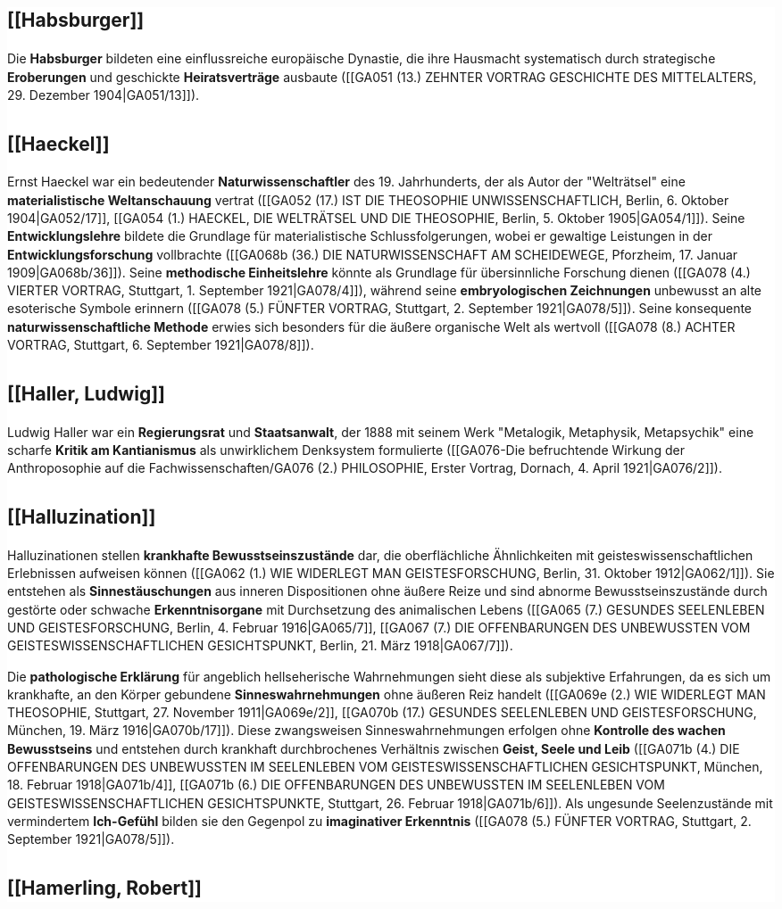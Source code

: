## [[Habsburger]]

Die **Habsburger** bildeten eine einflussreiche europäische Dynastie, die ihre Hausmacht systematisch durch strategische **Eroberungen** und geschickte **Heiratsverträge** ausbaute ([[GA051 (13.) ZEHNTER VORTRAG GESCHICHTE DES MITTELALTERS, 29. Dezember 1904|GA051/13]]).

## [[Haeckel]]

Ernst Haeckel war ein bedeutender **Naturwissenschaftler** des 19. Jahrhunderts, der als Autor der "Welträtsel" eine **materialistische Weltanschauung** vertrat ([[GA052 (17.) IST DIE THEOSOPHIE UNWISSENSCHAFTLICH, Berlin, 6. Oktober 1904|GA052/17]], [[GA054 (1.) HAECKEL, DIE WELTRÄTSEL UND DIE THEOSOPHIE, Berlin, 5. Oktober 1905|GA054/1]]). Seine **Entwicklungslehre** bildete die Grundlage für materialistische Schlussfolgerungen, wobei er gewaltige Leistungen in der **Entwicklungsforschung** vollbrachte ([[GA068b (36.) DIE NATURWISSENSCHAFT AM SCHEIDEWEGE, Pforzheim, 17. Januar 1909|GA068b/36]]). Seine **methodische Einheitslehre** könnte als Grundlage für übersinnliche Forschung dienen ([[GA078 (4.) VIERTER VORTRAG, Stuttgart, 1. September 1921|GA078/4]]), während seine **embryologischen Zeichnungen** unbewusst an alte esoterische Symbole erinnern ([[GA078 (5.) FÜNFTER VORTRAG, Stuttgart, 2. September 1921|GA078/5]]). Seine konsequente **naturwissenschaftliche Methode** erwies sich besonders für die äußere organische Welt als wertvoll ([[GA078 (8.) ACHTER VORTRAG, Stuttgart, 6. September 1921|GA078/8]]).

## [[Haller, Ludwig]]

Ludwig Haller war ein **Regierungsrat** und **Staatsanwalt**, der 1888 mit seinem Werk "Metalogik, Metaphysik, Metapsychik" eine scharfe **Kritik am Kantianismus** als unwirklichem Denksystem formulierte ([[GA076-Die befruchtende Wirkung der Anthroposophie auf die Fachwissenschaften/GA076 (2.) PHILOSOPHIE, Erster Vortrag, Dornach, 4. April 1921|GA076/2]]).

## [[Halluzination]]

Halluzinationen stellen **krankhafte Bewusstseinszustände** dar, die oberflächliche Ähnlichkeiten mit geisteswissenschaftlichen Erlebnissen aufweisen können ([[GA062 (1.) WIE WIDERLEGT MAN GEISTESFORSCHUNG, Berlin, 31. Oktober 1912|GA062/1]]). Sie entstehen als **Sinnestäuschungen** aus inneren Dispositionen ohne äußere Reize und sind abnorme Bewusstseinszustände durch gestörte oder schwache **Erkenntnisorgane** mit Durchsetzung des animalischen Lebens ([[GA065 (7.) GESUNDES SEELENLEBEN UND GEISTESFORSCHUNG, Berlin, 4. Februar 1916|GA065/7]], [[GA067 (7.) DIE OFFENBARUNGEN DES UNBEWUSSTEN VOM GEISTESWISSENSCHAFTLICHEN GESICHTSPUNKT, Berlin, 21. März 1918|GA067/7]]).

Die **pathologische Erklärung** für angeblich hellseherische Wahrnehmungen sieht diese als subjektive Erfahrungen, da es sich um krankhafte, an den Körper gebundene **Sinneswahrnehmungen** ohne äußeren Reiz handelt ([[GA069e (2.) WIE WIDERLEGT MAN THEOSOPHIE, Stuttgart, 27. November 1911|GA069e/2]], [[GA070b (17.) GESUNDES SEELENLEBEN UND GEISTESFORSCHUNG, München, 19. März 1916|GA070b/17]]). Diese zwangsweisen Sinneswahrnehmungen erfolgen ohne **Kontrolle des wachen Bewusstseins** und entstehen durch krankhaft durchbrochenes Verhältnis zwischen **Geist, Seele und Leib** ([[GA071b (4.) DIE OFFENBARUNGEN DES UNBEWUSSTEN IM SEELENLEBEN VOM GEISTESWISSENSCHAFTLICHEN GESICHTSPUNKT, München, 18. Februar 1918|GA071b/4]], [[GA071b (6.) DIE OFFENBARUNGEN DES UNBEWUSSTEN IM SEELENLEBEN VOM GEISTESWISSENSCHAFTLICHEN GESICHTSPUNKTE, Stuttgart, 26. Februar 1918|GA071b/6]]). Als ungesunde Seelenzustände mit vermindertem **Ich-Gefühl** bilden sie den Gegenpol zu **imaginativer Erkenntnis** ([[GA078 (5.) FÜNFTER VORTRAG, Stuttgart, 2. September 1921|GA078/5]]).

## [[Hamerling, Robert]]
